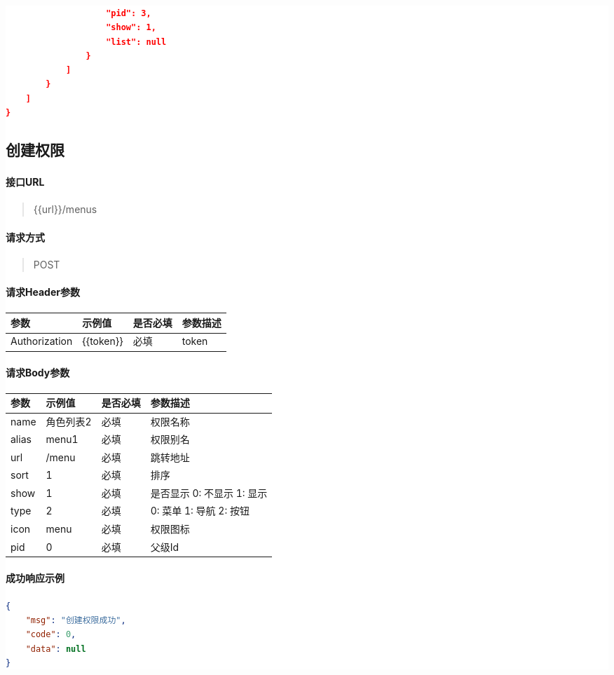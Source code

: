 ```json
                    "pid": 3,
                    "show": 1,
                    "list": null
                }
            ]
        }
    ]
}
```



## 创建权限

#### 接口URL
> {{url}}/menus

#### 请求方式
> POST

#### 请求Header参数

| 参数        | 示例值   | 是否必填   |  参数描述  |
| :--------   | :-----  | :-----  | :----  |
| Authorization     | {{token}} |  必填 | token |

#### 请求Body参数

| 参数        | 示例值   | 是否必填   |  参数描述  |
| :--------   | :-----  | :-----  | :----  |
| name     | 角色列表2 |  必填 | 权限名称 |
| alias     | menu1 |  必填 | 权限别名 |
| url     | /menu |  必填 | 跳转地址 |
| sort     | 1 |  必填 | 排序 |
| show     | 1 |  必填 | 是否显示 0: 不显示 1: 显示 |
| type     | 2 |  必填 | 0: 菜单 1: 导航 2: 按钮 |
| icon     | menu |  必填 | 权限图标 |
| pid     | 0 |  必填 | 父级Id |

#### 成功响应示例
```json
{
	"msg": "创建权限成功",
	"code": 0,
	"data": null
}
```
